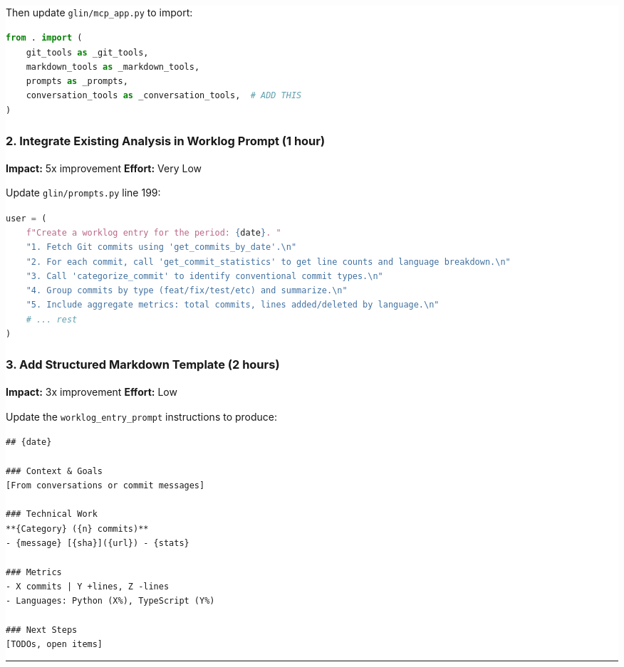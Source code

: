 Then update `glin/mcp_app.py` to import:
```python
from . import (
    git_tools as _git_tools,
    markdown_tools as _markdown_tools,
    prompts as _prompts,
    conversation_tools as _conversation_tools,  # ADD THIS
)
```

### 2. Integrate Existing Analysis in Worklog Prompt (1 hour)
**Impact:** 5x improvement
**Effort:** Very Low

Update `glin/prompts.py` line 199:

```python
user = (
    f"Create a worklog entry for the period: {date}. "
    "1. Fetch Git commits using 'get_commits_by_date'.\n"
    "2. For each commit, call 'get_commit_statistics' to get line counts and language breakdown.\n"
    "3. Call 'categorize_commit' to identify conventional commit types.\n"
    "4. Group commits by type (feat/fix/test/etc) and summarize.\n"
    "5. Include aggregate metrics: total commits, lines added/deleted by language.\n"
    # ... rest
)
```

### 3. Add Structured Markdown Template (2 hours)
**Impact:** 3x improvement
**Effort:** Low

Update the `worklog_entry_prompt` instructions to produce:
```
## {date}

### Context & Goals
[From conversations or commit messages]

### Technical Work
**{Category} ({n} commits)**
- {message} [{sha}]({url}) - {stats}

### Metrics
- X commits | Y +lines, Z -lines
- Languages: Python (X%), TypeScript (Y%)

### Next Steps
[TODOs, open items]
```

---
